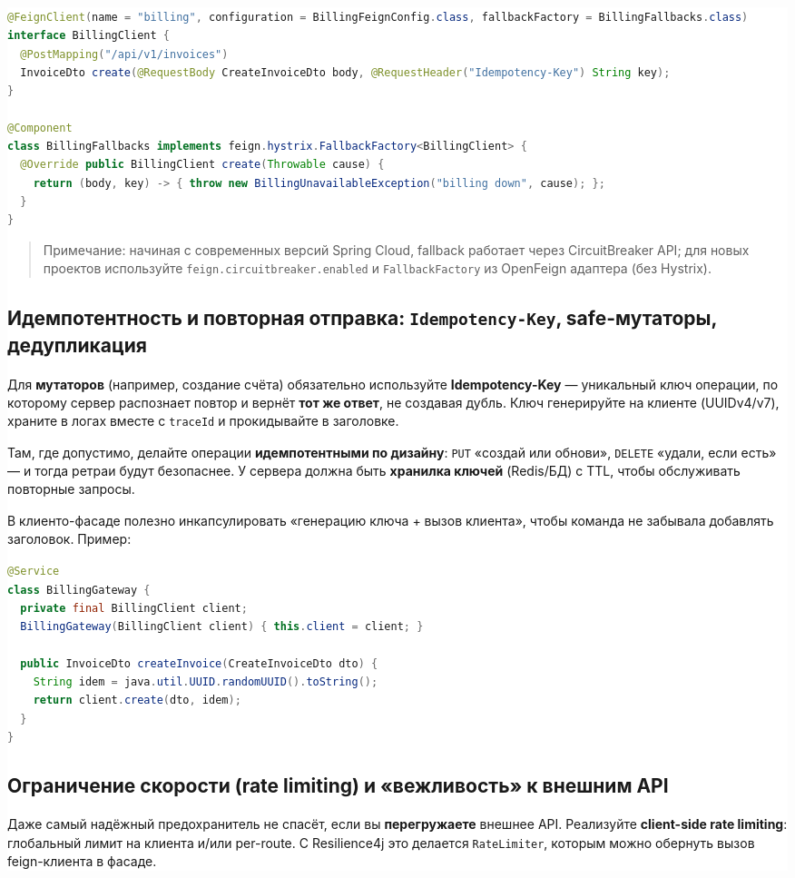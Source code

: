 ```java
@FeignClient(name = "billing", configuration = BillingFeignConfig.class, fallbackFactory = BillingFallbacks.class)
interface BillingClient {
  @PostMapping("/api/v1/invoices")
  InvoiceDto create(@RequestBody CreateInvoiceDto body, @RequestHeader("Idempotency-Key") String key);
}

@Component
class BillingFallbacks implements feign.hystrix.FallbackFactory<BillingClient> {
  @Override public BillingClient create(Throwable cause) {
    return (body, key) -> { throw new BillingUnavailableException("billing down", cause); };
  }
}
```

> Примечание: начиная с современных версий Spring Cloud, fallback работает через CircuitBreaker API; для новых проектов используйте `feign.circuitbreaker.enabled` и `FallbackFactory` из OpenFeign адаптера (без Hystrix).

## Идемпотентность и повторная отправка: `Idempotency-Key`, safe-мутаторы, дедупликация

Для **мутаторов** (например, создание счёта) обязательно используйте **Idempotency-Key** — уникальный ключ операции, по которому сервер распознает повтор и вернёт **тот же ответ**, не создавая дубль. Ключ генерируйте на клиенте (UUIDv4/v7), храните в логах вместе с `traceId` и прокидывайте в заголовке.

Там, где допустимо, делайте операции **идемпотентными по дизайну**: `PUT` «создай или обнови», `DELETE` «удали, если есть» — и тогда ретраи будут безопаснее. У сервера должна быть **хранилка ключей** (Redis/БД) с TTL, чтобы обслуживать повторные запросы.

В клиенто-фасаде полезно инкапсулировать «генерацию ключа + вызов клиента», чтобы команда не забывала добавлять заголовок. Пример:

```java
@Service
class BillingGateway {
  private final BillingClient client;
  BillingGateway(BillingClient client) { this.client = client; }

  public InvoiceDto createInvoice(CreateInvoiceDto dto) {
    String idem = java.util.UUID.randomUUID().toString();
    return client.create(dto, idem);
  }
}
```

## Ограничение скорости (rate limiting) и «вежливость» к внешним API

Даже самый надёжный предохранитель не спасёт, если вы **перегружаете** внешнее API. Реализуйте **client-side rate limiting**: глобальный лимит на клиента и/или per-route. С Resilience4j это делается `RateLimiter`, которым можно обернуть вызов feign-клиента в фасаде.
